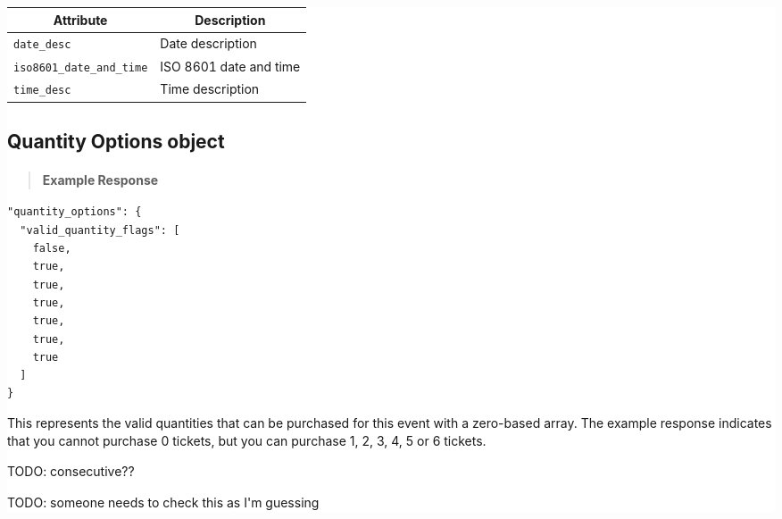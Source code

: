 Attribute | Description
--------- | -----------
`date_desc` | Date description
`iso8601_date_and_time` | ISO 8601 date and time
`time_desc` | Time description


## Quantity Options object

> **Example Response**

```shell
"quantity_options": {
  "valid_quantity_flags": [
    false,
    true,
    true,
    true,
    true,
    true,
    true
  ]
}
```

This represents the valid quantities that can be purchased for this event with a zero-based array. The example response indicates that you cannot purchase 0 tickets, but you can purchase 1, 2, 3, 4, 5 or 6 tickets.

TODO: consecutive??

TODO: someone needs to check this as I'm guessing
